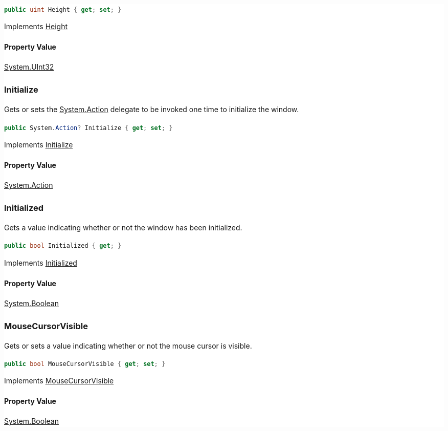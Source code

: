```csharp
public uint Height { get; set; }
```

Implements [Height](Velaptor.UI.IWindow.md#Velaptor.UI.IWindow.Height 'Velaptor.UI.IWindow.Height')

#### Property Value
[System.UInt32](https://docs.microsoft.com/en-us/dotnet/api/System.UInt32 'System.UInt32')

<a name='Velaptor.UI.Window.Initialize'></a>

### Initialize 

Gets or sets the [System.Action](https://docs.microsoft.com/en-us/dotnet/api/System.Action 'System.Action') delegate to be invoked one time to initialize the window.

```csharp
public System.Action? Initialize { get; set; }
```

Implements [Initialize](Velaptor.UI.IWindow.md#Velaptor.UI.IWindow.Initialize 'Velaptor.UI.IWindow.Initialize')

#### Property Value
[System.Action](https://docs.microsoft.com/en-us/dotnet/api/System.Action 'System.Action')

<a name='Velaptor.UI.Window.Initialized'></a>

### Initialized 

Gets a value indicating whether or not the window has been initialized.

```csharp
public bool Initialized { get; }
```

Implements [Initialized](Velaptor.UI.IWindow.md#Velaptor.UI.IWindow.Initialized 'Velaptor.UI.IWindow.Initialized')

#### Property Value
[System.Boolean](https://docs.microsoft.com/en-us/dotnet/api/System.Boolean 'System.Boolean')

<a name='Velaptor.UI.Window.MouseCursorVisible'></a>

### MouseCursorVisible 

Gets or sets a value indicating whether or not the mouse cursor is visible.

```csharp
public bool MouseCursorVisible { get; set; }
```

Implements [MouseCursorVisible](Velaptor.UI.IWindow.md#Velaptor.UI.IWindow.MouseCursorVisible 'Velaptor.UI.IWindow.MouseCursorVisible')

#### Property Value
[System.Boolean](https://docs.microsoft.com/en-us/dotnet/api/System.Boolean 'System.Boolean')
